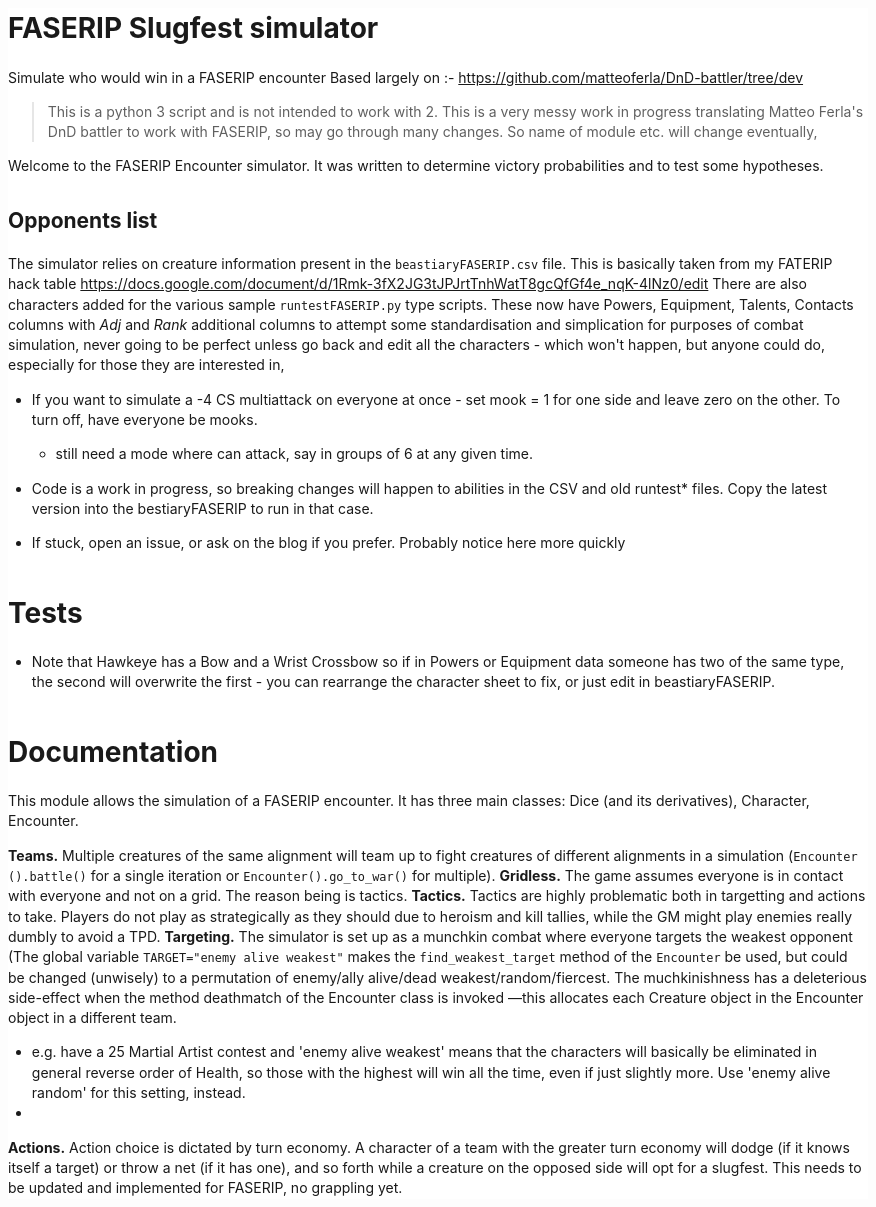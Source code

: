 # FASERIP Slugfest simulator
Simulate who would win in a FASERIP encounter
Based largely on :- https://github.com/matteoferla/DnD-battler/tree/dev

> This is a python 3 script and is not intended to work with 2. 
> This is a very messy work in progress translating Matteo Ferla's DnD battler to work with FASERIP, so may go through many changes.
> So name of module etc. will change eventually,
> 
Welcome to the FASERIP Encounter simulator.
It was written to determine victory probabilities and to test some hypotheses.

## Opponents list
The simulator relies on creature information present in the `beastiaryFASERIP.csv` file. 
This is basically taken from my FATERIP hack table https://docs.google.com/document/d/1Rmk-3fX2JG3tJPJrtTnhWatT8gcQfGf4e_nqK-4lNz0/edit
There are also characters added for the various sample ```runtestFASERIP.py``` type scripts.
These now have Powers, Equipment, Talents, Contacts columns with _Adj_ and _Rank_ additional columns to attempt some standardisation and simplication for purposes of combat simulation, never going to be perfect unless go back and edit all the characters - which won't happen, but anyone could do, especially for those they are interested in,
   
- If you want to simulate a -4 CS multiattack on everyone at once - set mook = 1 for one side and leave zero on the other.  To turn off, have everyone be mooks.
    - still need a mode where can attack, say in groups of 6 at any given time.

- Code is a work in progress, so breaking changes will happen to abilities in the CSV and old runtest* files.  Copy the latest version into the bestiaryFASERIP to run in that case.
- If stuck, open an issue, or ask on the blog if you prefer.  Probably notice here more quickly

# Tests
- Note that Hawkeye has a Bow and a Wrist Crossbow so if in Powers or Equipment data someone has two of the same type, the second will overwrite the first - you can rearrange the character sheet to fix, or just edit in beastiaryFASERIP.

# Documentation
This module allows the simulation of a FASERIP encounter.
It has three main classes:  Dice (and its derivatives), Character, Encounter. 

**Teams.** Multiple creatures of the same alignment will team up to fight creatures of different alignments in a simulation (`Encounter().battle()` for a single iteration or `Encounter().go_to_war()` for multiple).
**Gridless.** The game assumes everyone is in contact with everyone and not on a grid. The reason being is tactics.
**Tactics.** Tactics are highly problematic both in targetting and actions to take. Players do not play as strategically as they should due to heroism and kill tallies, while the GM might play enemies really dumbly to avoid a TPD.
**Targeting.** The simulator is set up as a munchkin combat where everyone targets the weakest opponent (The global variable `TARGET="enemy alive weakest"` makes the `find_weakest_target` method of the `Encounter` be used, but could be changed (unwisely) to a permutation of enemy/ally alive/dead weakest/random/fiercest.
The muchkinishness has a deleterious side-effect when the method deathmatch of the Encounter class is invoked —this allocates each Creature object in the Encounter object in a different team.
- e.g. have a 25 Martial Artist contest and 'enemy alive weakest' means that the characters will basically be eliminated in general reverse order of Health, so those with the highest will win all the time, even if just slightly more.   Use 'enemy alive random' for this setting, instead.
- 
**Actions.** Action choice is dictated by turn economy. A character of a team with the greater turn economy will dodge (if it knows itself a target) or throw a net (if it has one), and so forth while a creature on the opposed side will opt for a slugfest.  This needs to be updated and implemented for FASERIP, no grappling yet.